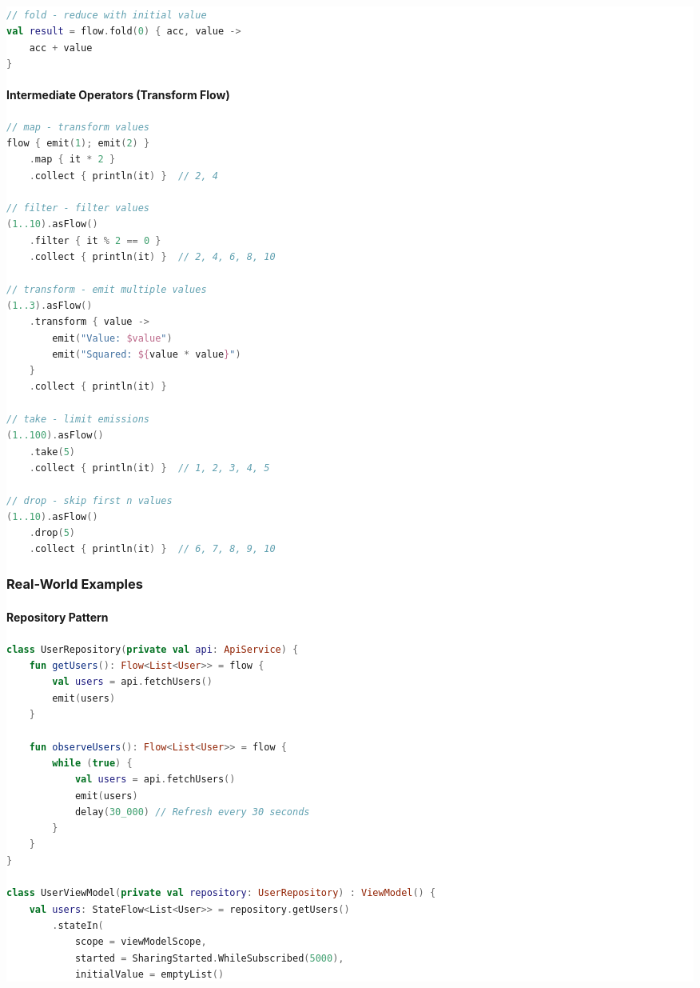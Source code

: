 ```kotlin
// fold - reduce with initial value
val result = flow.fold(0) { acc, value ->
    acc + value
}
```

#### Intermediate Operators (Transform Flow)

```kotlin
// map - transform values
flow { emit(1); emit(2) }
    .map { it * 2 }
    .collect { println(it) }  // 2, 4

// filter - filter values
(1..10).asFlow()
    .filter { it % 2 == 0 }
    .collect { println(it) }  // 2, 4, 6, 8, 10

// transform - emit multiple values
(1..3).asFlow()
    .transform { value ->
        emit("Value: $value")
        emit("Squared: ${value * value}")
    }
    .collect { println(it) }

// take - limit emissions
(1..100).asFlow()
    .take(5)
    .collect { println(it) }  // 1, 2, 3, 4, 5

// drop - skip first n values
(1..10).asFlow()
    .drop(5)
    .collect { println(it) }  // 6, 7, 8, 9, 10
```

### Real-World Examples

#### Repository Pattern

```kotlin
class UserRepository(private val api: ApiService) {
    fun getUsers(): Flow<List<User>> = flow {
        val users = api.fetchUsers()
        emit(users)
    }

    fun observeUsers(): Flow<List<User>> = flow {
        while (true) {
            val users = api.fetchUsers()
            emit(users)
            delay(30_000) // Refresh every 30 seconds
        }
    }
}

class UserViewModel(private val repository: UserRepository) : ViewModel() {
    val users: StateFlow<List<User>> = repository.getUsers()
        .stateIn(
            scope = viewModelScope,
            started = SharingStarted.WhileSubscribed(5000),
            initialValue = emptyList()
```